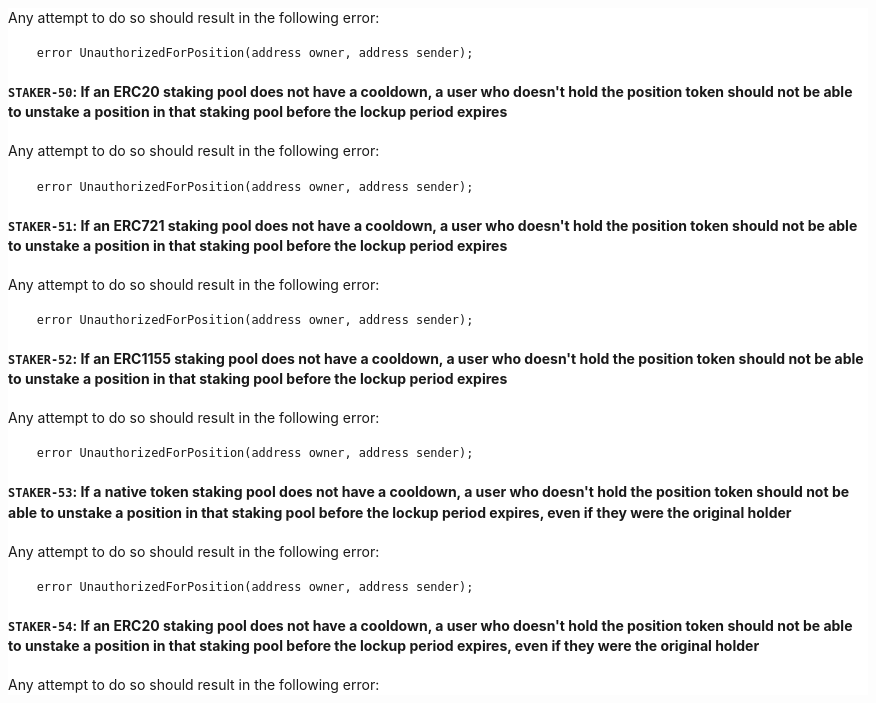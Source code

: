 Any attempt to do so should result in the following error:

```
    error UnauthorizedForPosition(address owner, address sender);
```

#### `STAKER-50`: If an ERC20 staking pool does not have a cooldown, a user who doesn't hold the position token should not be able to unstake a position in that staking pool before the lockup period expires

Any attempt to do so should result in the following error:

```
    error UnauthorizedForPosition(address owner, address sender);
```

#### `STAKER-51`: If an ERC721 staking pool does not have a cooldown, a user who doesn't hold the position token should not be able to unstake a position in that staking pool before the lockup period expires

Any attempt to do so should result in the following error:

```
    error UnauthorizedForPosition(address owner, address sender);
```

#### `STAKER-52`: If an ERC1155 staking pool does not have a cooldown, a user who doesn't hold the position token should not be able to unstake a position in that staking pool before the lockup period expires

Any attempt to do so should result in the following error:

```
    error UnauthorizedForPosition(address owner, address sender);
```

#### `STAKER-53`: If a native token staking pool does not have a cooldown, a user who doesn't hold the position token should not be able to unstake a position in that staking pool before the lockup period expires, even if they were the original holder

Any attempt to do so should result in the following error:

```
    error UnauthorizedForPosition(address owner, address sender);
```

#### `STAKER-54`: If an ERC20 staking pool does not have a cooldown, a user who doesn't hold the position token should not be able to unstake a position in that staking pool before the lockup period expires, even if they were the original holder

Any attempt to do so should result in the following error:
